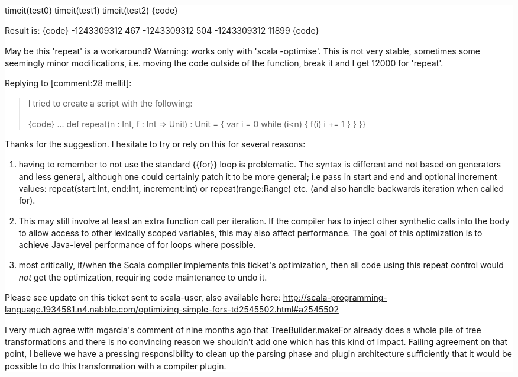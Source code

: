 timeit(test0)
timeit(test1)
timeit(test2)
{code}

Result is:
{code}
-1243309312
467
-1243309312
504
-1243309312
11899
{code}

May be this 'repeat' is a workaround? Warning: works only with 'scala -optimise'. This is not very stable, sometimes some seemingly minor modifications, i.e. moving the code outside of the function, break it and I get 12000 for 'repeat'.

Replying to [comment:28 mellit]:
> I tried to create a script with the following:
> 
> {code}
> ...
> def repeat(n : Int, f : Int => Unit) : Unit = {
>     var i = 0
>     while (i<n) {
>         f(i)
>         i += 1
>     }
> }
> }}

Thanks for the suggestion. I hesitate to try or rely on this for several
reasons:

1) having to remember to not use the standard {{for}} loop is problematic. The syntax is different and not based on generators and less general, although one could certainly patch it to be more general; i.e pass in start and end and optional increment values: repeat(start:Int, end:Int, increment:Int) or repeat(range:Range) etc. (and also handle backwards iteration when called for).

2) This may still involve at least an extra function call per iteration. If the compiler has to inject other synthetic calls into the body to allow access to other lexically scoped variables, this may also affect performance. The goal of this optimization is to achieve Java-level performance of for loops where possible.

3) most critically, if/when the Scala compiler implements this ticket's optimization, then all code using this repeat control would *not* get the optimization, requiring code maintenance to undo it.

Please see update on this ticket sent to scala-user, also available here: http://scala-programming-language.1934581.n4.nabble.com/optimizing-simple-fors-td2545502.html#a2545502

I very much agree with mgarcia's comment of nine months ago that TreeBuilder.makeFor already does a whole pile of tree transformations and there is no convincing reason we shouldn't add one which has this kind of impact.  Failing agreement on that point, I believe we have a pressing responsibility to clean up the parsing phase and plugin architecture sufficiently that it would be possible to do this transformation with a compiler plugin.
